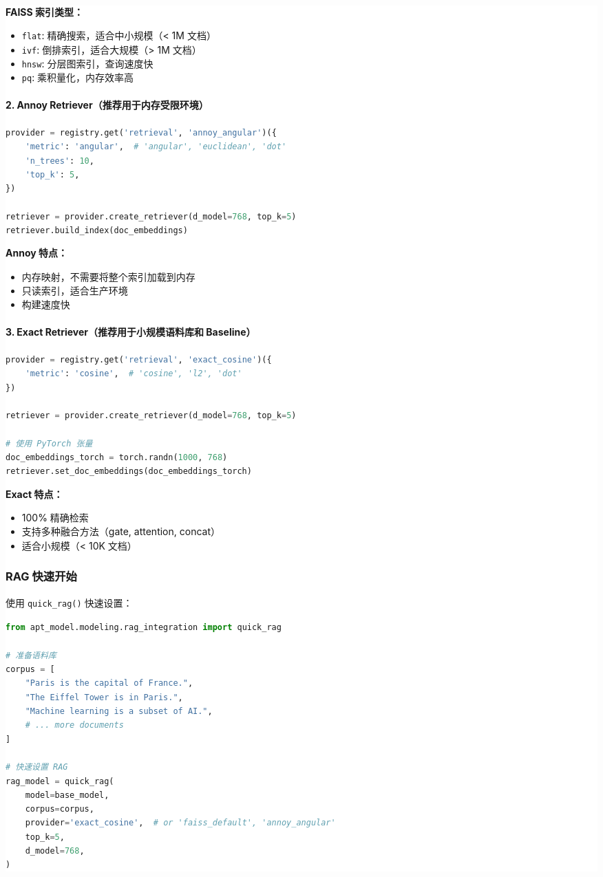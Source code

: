 **FAISS 索引类型：**
- `flat`: 精确搜索，适合中小规模（< 1M 文档）
- `ivf`: 倒排索引，适合大规模（> 1M 文档）
- `hnsw`: 分层图索引，查询速度快
- `pq`: 乘积量化，内存效率高

#### 2. Annoy Retriever（推荐用于内存受限环境）

```python
provider = registry.get('retrieval', 'annoy_angular')({
    'metric': 'angular',  # 'angular', 'euclidean', 'dot'
    'n_trees': 10,
    'top_k': 5,
})

retriever = provider.create_retriever(d_model=768, top_k=5)
retriever.build_index(doc_embeddings)
```

**Annoy 特点：**
- 内存映射，不需要将整个索引加载到内存
- 只读索引，适合生产环境
- 构建速度快

#### 3. Exact Retriever（推荐用于小规模语料库和 Baseline）

```python
provider = registry.get('retrieval', 'exact_cosine')({
    'metric': 'cosine',  # 'cosine', 'l2', 'dot'
})

retriever = provider.create_retriever(d_model=768, top_k=5)

# 使用 PyTorch 张量
doc_embeddings_torch = torch.randn(1000, 768)
retriever.set_doc_embeddings(doc_embeddings_torch)
```

**Exact 特点：**
- 100% 精确检索
- 支持多种融合方法（gate, attention, concat）
- 适合小规模（< 10K 文档）

### RAG 快速开始

使用 `quick_rag()` 快速设置：

```python
from apt_model.modeling.rag_integration import quick_rag

# 准备语料库
corpus = [
    "Paris is the capital of France.",
    "The Eiffel Tower is in Paris.",
    "Machine learning is a subset of AI.",
    # ... more documents
]

# 快速设置 RAG
rag_model = quick_rag(
    model=base_model,
    corpus=corpus,
    provider='exact_cosine',  # or 'faiss_default', 'annoy_angular'
    top_k=5,
    d_model=768,
)

```